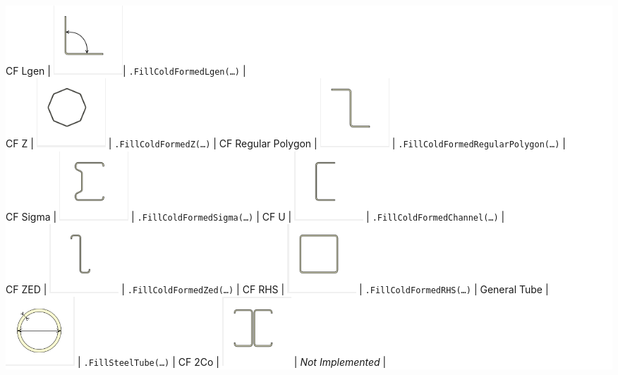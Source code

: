  CF Lgen | ![CF Lgen](images/cf_Lgen.png)| `.FillColdFormedLgen(…)` |	
 CF Z | ![CF Z](images/cf_regular_polygon.png) | `.FillColdFormedZ(…)` |
 CF Regular Polygon | ![CF reg poly](images/cf_Z.png) | `.FillColdFormedRegularPolygon(…)` |	
 CF Sigma | ![CF Sigma](images/cf_Sigma.png) | `.FillColdFormedSigma(…)`	|
 CF U | ![CF U](images/cf_U.png) | `.FillColdFormedChannel(…)` |	
 CF ZED | ![CF ZED](images/cf_ZED.png) | `.FillColdFormedZed(…)` |
 CF RHS | ![CF RHS](images/cf_RHS.png) | `.FillColdFormedRHS(…)` |
 General Tube |  ![CF Tube](images/cf_tube.png)  | `.FillSteelTube(…)` |
 CF 2Co | ![CF 2Co](images/cf_2Co.png) | _Not Implemented_	|